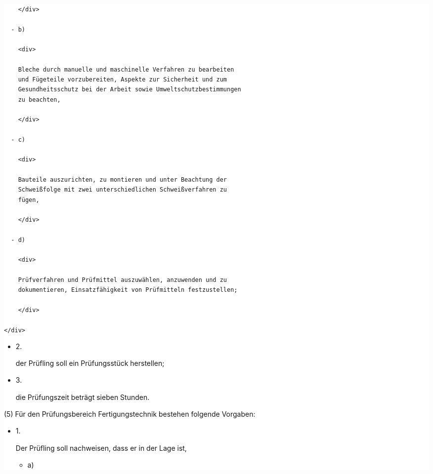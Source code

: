         </div>
    
      - b)
        
        <div>
        
        Bleche durch manuelle und maschinelle Verfahren zu bearbeiten
        und Fügeteile vorzubereiten, Aspekte zur Sicherheit und zum
        Gesundheitsschutz bei der Arbeit sowie Umweltschutzbestimmungen
        zu beachten,
        
        </div>
    
      - c)
        
        <div>
        
        Bauteile auszurichten, zu montieren und unter Beachtung der
        Schweißfolge mit zwei unterschiedlichen Schweißverfahren zu
        fügen,
        
        </div>
    
      - d)
        
        <div>
        
        Prüfverfahren und Prüfmittel auszuwählen, anzuwenden und zu
        dokumentieren, Einsatzfähigkeit von Prüfmitteln festzustellen;
        
        </div>
    
    </div>

  - 2\.
    
    <div>
    
    der Prüfling soll ein Prüfungsstück herstellen;
    
    </div>

  - 3\.
    
    <div>
    
    die Prüfungszeit beträgt sieben Stunden.
    
    </div>

</div>

<div class="jurAbsatz">

(5) Für den Prüfungsbereich Fertigungstechnik bestehen folgende
Vorgaben:

  - 1\.
    
    <div>
    
    Der Prüfling soll nachweisen, dass er in der Lage ist,
    
      - a)
        